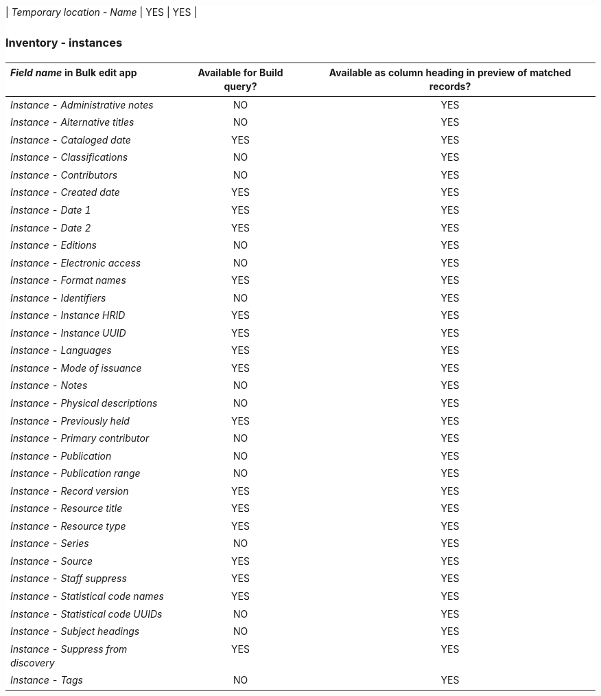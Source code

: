 | *Temporary location - Name* | YES | YES |

### Inventory - instances

| *Field name* in Bulk edit app | Available for Build query? | Available as column heading in preview of matched records? |
| :----- | :-----: | :-----: |
| *Instance - Administrative notes* | NO | YES |
| *Instance - Alternative titles* | NO | YES |
| *Instance - Cataloged date* | YES | YES | 
| *Instance - Classifications* | NO | YES | 
| *Instance - Contributors* | NO | YES |
| *Instance - Created date* | YES | YES | 
| *Instance - Date 1* | YES | YES |
| *Instance - Date 2* | YES | YES |
| *Instance - Editions* | NO | YES |
| *Instance - Electronic access* | NO | YES |
| *Instance - Format names* | YES | YES |
| *Instance - Identifiers* | NO | YES |
| *Instance - Instance HRID* | YES | YES |
| *Instance - Instance UUID* | YES | YES |
| *Instance - Languages* | YES | YES | 
| *Instance - Mode of issuance* | YES | YES | 
| *Instance - Notes* | NO | YES |
| *Instance - Physical descriptions* | NO | YES |
| *Instance - Previously held* | YES | YES |
| *Instance - Primary contributor* | NO | YES |
| *Instance - Publication* | NO | YES |
| *Instance - Publication range* | NO | YES |
| *Instance - Record version* | YES | YES |
| *Instance - Resource title* | YES | YES |
| *Instance - Resource type* | YES | YES |
| *Instance - Series* | NO | YES |
| *Instance - Source* | YES | YES |
| *Instance - Staff suppress* | YES | YES |
| *Instance - Statistical code names* | YES | YES |
| *Instance - Statistical code UUIDs* | NO | YES |
| *Instance - Subject headings* | NO | YES |
| *Instance - Suppress from discovery* | YES | YES |
| *Instance - Tags* | NO | YES |